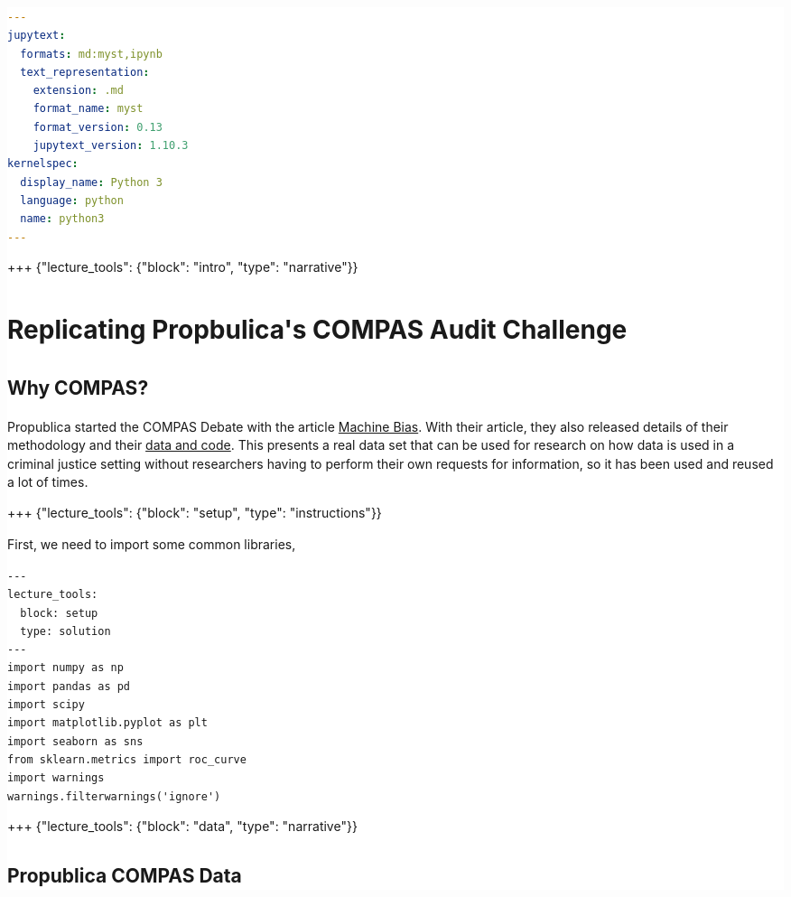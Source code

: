 ```yaml
---
jupytext:
  formats: md:myst,ipynb
  text_representation:
    extension: .md
    format_name: myst
    format_version: 0.13
    jupytext_version: 1.10.3
kernelspec:
  display_name: Python 3
  language: python
  name: python3
---
```


+++ {"lecture_tools": {"block": "intro", "type": "narrative"}}

# Replicating Propbulica's COMPAS Audit Challenge


## Why COMPAS?


Propublica started the COMPAS Debate with the article [Machine Bias](#References).  With their article, they also released details of their methodology and their [data and code](https://github.com/propublica/compas-analysis).  This presents a real data set that can be used for research on how data is used in a criminal justice setting without researchers having to perform their own requests for information, so it has been used and reused a lot of times.

+++ {"lecture_tools": {"block": "setup", "type": "instructions"}}

First, we need to import some common libraries,

```{code-cell} ipython3
---
lecture_tools:
  block: setup
  type: solution
---
import numpy as np
import pandas as pd
import scipy
import matplotlib.pyplot as plt
import seaborn as sns
from sklearn.metrics import roc_curve
import warnings
warnings.filterwarnings('ignore')
```

+++ {"lecture_tools": {"block": "data", "type": "narrative"}}

## Propublica COMPAS Data
